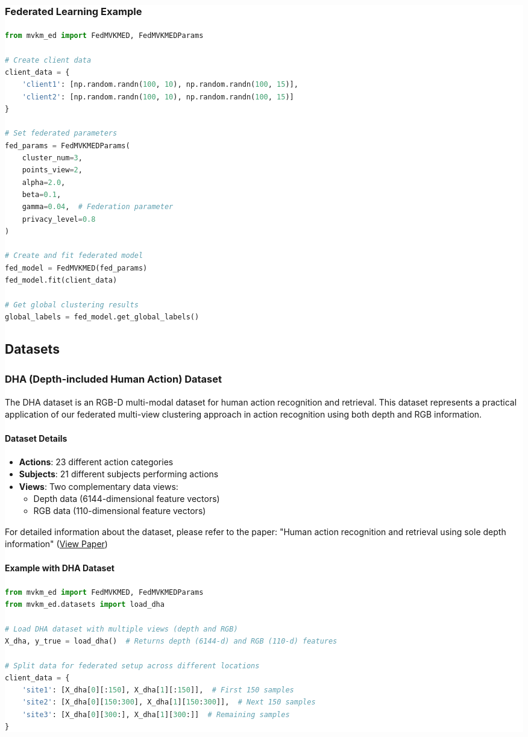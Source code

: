 ### Federated Learning Example

```python
from mvkm_ed import FedMVKMED, FedMVKMEDParams

# Create client data
client_data = {
    'client1': [np.random.randn(100, 10), np.random.randn(100, 15)],
    'client2': [np.random.randn(100, 10), np.random.randn(100, 15)]
}

# Set federated parameters
fed_params = FedMVKMEDParams(
    cluster_num=3,
    points_view=2,
    alpha=2.0,
    beta=0.1,
    gamma=0.04,  # Federation parameter
    privacy_level=0.8
)

# Create and fit federated model
fed_model = FedMVKMED(fed_params)
fed_model.fit(client_data)

# Get global clustering results
global_labels = fed_model.get_global_labels()
```

## Datasets

### DHA (Depth-included Human Action) Dataset

The DHA dataset is an RGB-D multi-modal dataset for human action recognition and retrieval. This dataset represents a practical application of our federated multi-view clustering approach in action recognition using both depth and RGB information.

#### Dataset Details
- **Actions**: 23 different action categories
- **Subjects**: 21 different subjects performing actions
- **Views**: Two complementary data views:
  - Depth data (6144-dimensional feature vectors)
  - RGB data (110-dimensional feature vectors)

For detailed information about the dataset, please refer to the paper: "Human action recognition and retrieval using sole depth information" ([View Paper](https://dl.acm.org/doi/10.1145/2393347.2396381))

#### Example with DHA Dataset

```python
from mvkm_ed import FedMVKMED, FedMVKMEDParams
from mvkm_ed.datasets import load_dha

# Load DHA dataset with multiple views (depth and RGB)
X_dha, y_true = load_dha()  # Returns depth (6144-d) and RGB (110-d) features

# Split data for federated setup across different locations
client_data = {
    'site1': [X_dha[0][:150], X_dha[1][:150]],  # First 150 samples
    'site2': [X_dha[0][150:300], X_dha[1][150:300]],  # Next 150 samples
    'site3': [X_dha[0][300:], X_dha[1][300:]]  # Remaining samples
}

```